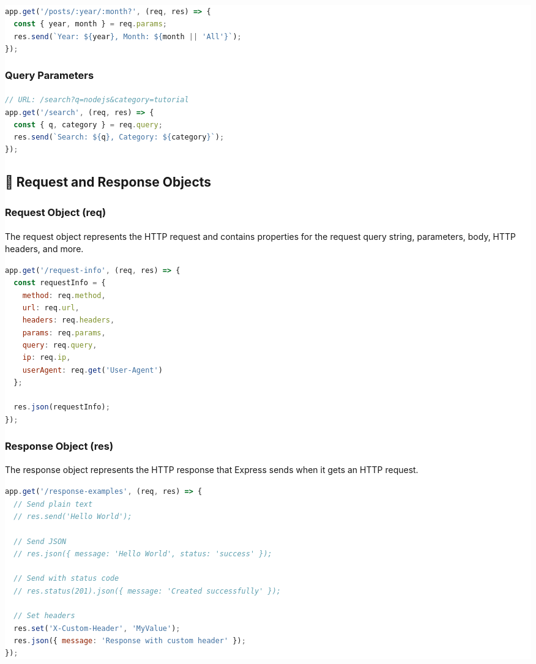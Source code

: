 ```javascript
app.get('/posts/:year/:month?', (req, res) => {
  const { year, month } = req.params;
  res.send(`Year: ${year}, Month: ${month || 'All'}`);
});
```

### Query Parameters
```javascript
// URL: /search?q=nodejs&category=tutorial
app.get('/search', (req, res) => {
  const { q, category } = req.query;
  res.send(`Search: ${q}, Category: ${category}`);
});
```

## 📨 Request and Response Objects

### Request Object (req)
The request object represents the HTTP request and contains properties for the request query string, parameters, body, HTTP headers, and more.

```javascript
app.get('/request-info', (req, res) => {
  const requestInfo = {
    method: req.method,
    url: req.url,
    headers: req.headers,
    params: req.params,
    query: req.query,
    ip: req.ip,
    userAgent: req.get('User-Agent')
  };
  
  res.json(requestInfo);
});
```

### Response Object (res)
The response object represents the HTTP response that Express sends when it gets an HTTP request.

```javascript
app.get('/response-examples', (req, res) => {
  // Send plain text
  // res.send('Hello World');
  
  // Send JSON
  // res.json({ message: 'Hello World', status: 'success' });
  
  // Send with status code
  // res.status(201).json({ message: 'Created successfully' });
  
  // Set headers
  res.set('X-Custom-Header', 'MyValue');
  res.json({ message: 'Response with custom header' });
});
```
